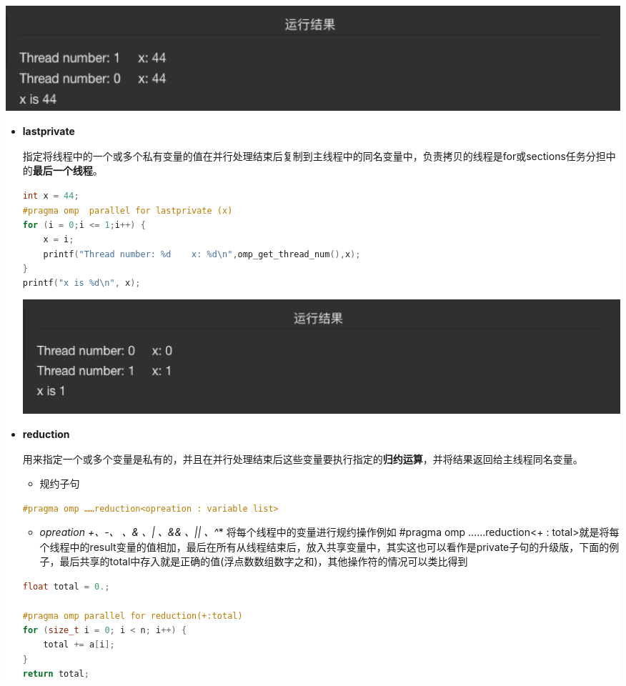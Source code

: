   ![first](pics/firstprivate.png)

* **lastprivate**

  指定将线程中的一个或多个私有变量的值在并行处理结束后复制到主线程中的同名变量中，负责拷贝的线程是for或sections任务分担中的**最后一个线程**。

  ```cpp
  int x = 44;
  #pragma omp  parallel for lastprivate (x)
  for (i = 0;i <= 1;i++) {
      x = i;
      printf("Thread number: %d    x: %d\n",omp_get_thread_num(),x);
  }
  printf("x is %d\n", x);
  ```

  ![last](pics/lastprivate.png)

* **reduction**

  用来指定一个或多个变量是私有的，并且在并行处理结束后这些变量要执行指定的**归约运算**，并将结果返回给主线程同名变量。

  - 规约子句

  ```C
  #pragma omp ……reduction<opreation : variable list>
  ```

  - **opreation +、-、* 、& 、| 、&& 、|| 、^** 
    将每个线程中的变量进行规约操作例如
    #pragma omp ……reduction<+ : total>就是将每个线程中的result变量的值相加，最后在所有从线程结束后，放入共享变量中，其实这也可以看作是private子句的升级版，下面的例子，最后共享的total中存入就是正确的值(浮点数数组数字之和)，其他操作符的情况可以类比得到

  ```cpp
  float total = 0.;
  
  #pragma omp parallel for reduction(+:total)
  for (size_t i = 0; i < n; i++) {
      total += a[i];
  }
  return total;
  ```
